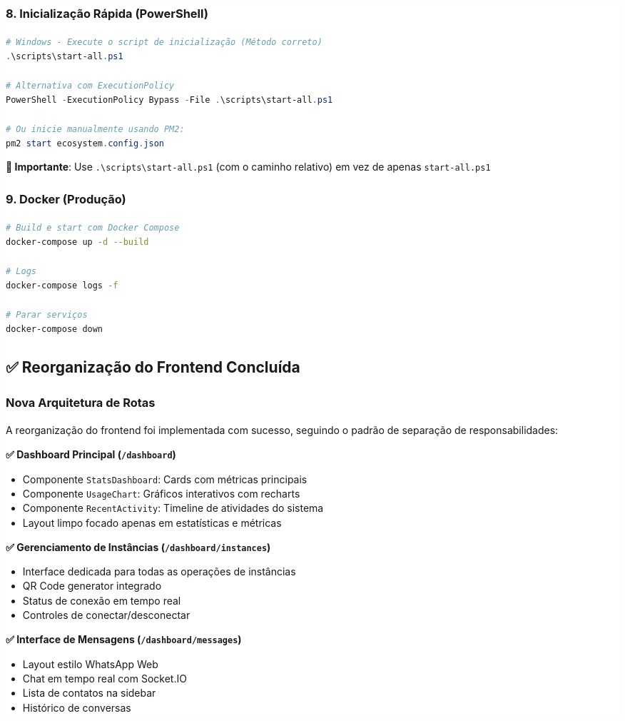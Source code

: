 ### 8. **Inicialização Rápida (PowerShell)**

```powershell
# Windows - Execute o script de inicialização (Método correto)
.\scripts\start-all.ps1

# Alternativa com ExecutionPolicy
PowerShell -ExecutionPolicy Bypass -File .\scripts\start-all.ps1

# Ou inicie manualmente usando PM2:
pm2 start ecosystem.config.json
```

**📝 Importante**: Use `.\scripts\start-all.ps1` (com o caminho relativo) em vez de apenas `start-all.ps1`

### 9. **Docker (Produção)**

```bash
# Build e start com Docker Compose
docker-compose up -d --build

# Logs
docker-compose logs -f

# Parar serviços
docker-compose down
```

## ✅ Reorganização do Frontend Concluída

### **Nova Arquitetura de Rotas**

A reorganização do frontend foi implementada com sucesso, seguindo o padrão de separação de responsabilidades:

**✅ Dashboard Principal (`/dashboard`)**
- Componente `StatsDashboard`: Cards com métricas principais
- Componente `UsageChart`: Gráficos interativos com recharts
- Componente `RecentActivity`: Timeline de atividades do sistema
- Layout limpo focado apenas em estatísticas e métricas

**✅ Gerenciamento de Instâncias (`/dashboard/instances`)**
- Interface dedicada para todas as operações de instâncias
- QR Code generator integrado
- Status de conexão em tempo real
- Controles de conectar/desconectar

**✅ Interface de Mensagens (`/dashboard/messages`)**
- Layout estilo WhatsApp Web
- Chat em tempo real com Socket.IO
- Lista de contatos na sidebar
- Histórico de conversas

